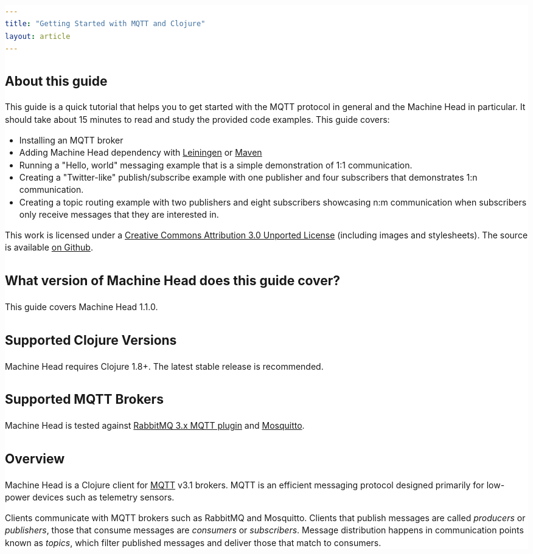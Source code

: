 ```yaml
---
title: "Getting Started with MQTT and Clojure"
layout: article
---
```



## About this guide

This guide is a quick tutorial that helps you to get started with the MQTT protocol in general and the Machine Head in particular.
It should take about 15 minutes to read and study the provided code examples. This guide covers:

 * Installing an MQTT broker
 * Adding Machine Head dependency with [Leiningen](http://leiningen.org) or [Maven](http://maven.apache.org/)
 * Running a "Hello, world" messaging example that is a simple demonstration of 1:1 communication.
 * Creating a "Twitter-like" publish/subscribe example with one publisher and four subscribers that demonstrates 1:n communication.
 * Creating a topic routing example with two publishers and eight subscribers showcasing n:m communication when subscribers only receive messages that they are interested in.

This work is licensed under a <a rel="license" href="http://creativecommons.org/licenses/by/3.0/">Creative Commons Attribution 3.0 Unported License</a>
(including images and stylesheets). The source is available [on Github](https://github.com/clojurewerkz/machine_head.docs).


## What version of Machine Head does this guide cover?

This guide covers Machine Head 1.1.0.


## Supported Clojure Versions

Machine Head requires Clojure 1.8+. The latest stable release is recommended.


## Supported MQTT Brokers

Machine Head is tested against [RabbitMQ 3.x MQTT plugin](http://www.rabbitmq.com/mqtt.html) and [Mosquitto](http://mosquitto.org/).


## Overview

Machine Head is a Clojure client for [MQTT](http://mqtt.org/) v3.1 brokers. MQTT is
an efficient messaging protocol designed primarily for low-power devices such as
telemetry sensors.

Clients communicate with MQTT brokers such as RabbitMQ and Mosquitto. Clients that
publish messages are called *producers* or *publishers*, those that consume
messages are *consumers* or *subscribers*. Message distribution happens in
communication points known as *topics*, which filter published messages and
deliver those that match to consumers.
